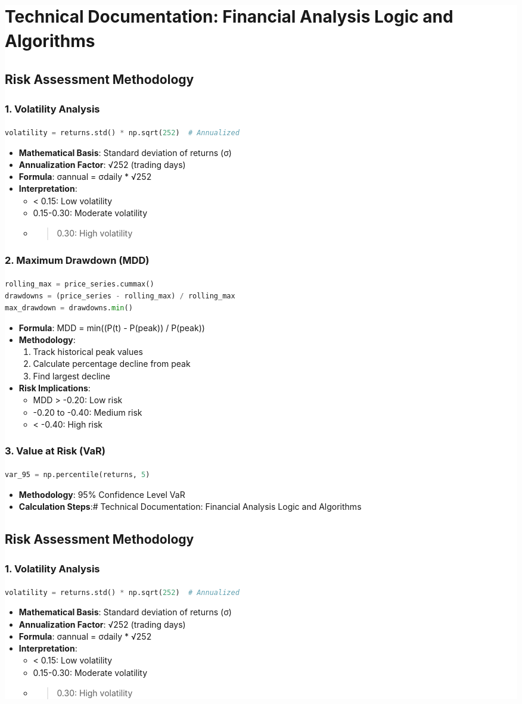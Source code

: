# Technical Documentation: Financial Analysis Logic and Algorithms

## Risk Assessment Methodology

### 1. Volatility Analysis
```python
volatility = returns.std() * np.sqrt(252)  # Annualized
```
- **Mathematical Basis**: Standard deviation of returns (σ)
- **Annualization Factor**: √252 (trading days)
- **Formula**: σannual = σdaily * √252
- **Interpretation**:
  - < 0.15: Low volatility
  - 0.15-0.30: Moderate volatility
  - > 0.30: High volatility

### 2. Maximum Drawdown (MDD)
```python
rolling_max = price_series.cummax()
drawdowns = (price_series - rolling_max) / rolling_max
max_drawdown = drawdowns.min()
```
- **Formula**: MDD = min((P(t) - P(peak)) / P(peak))
- **Methodology**: 
  1. Track historical peak values
  2. Calculate percentage decline from peak
  3. Find largest decline
- **Risk Implications**:
  - MDD > -0.20: Low risk
  - -0.20 to -0.40: Medium risk
  - < -0.40: High risk

### 3. Value at Risk (VaR)
```python
var_95 = np.percentile(returns, 5)
```
- **Methodology**: 95% Confidence Level VaR
- **Calculation Steps**:# Technical Documentation: Financial Analysis Logic and Algorithms

## Risk Assessment Methodology

### 1. Volatility Analysis
```python
volatility = returns.std() * np.sqrt(252)  # Annualized
```
- **Mathematical Basis**: Standard deviation of returns (σ)
- **Annualization Factor**: √252 (trading days)
- **Formula**: σannual = σdaily * √252
- **Interpretation**:
  - < 0.15: Low volatility
  - 0.15-0.30: Moderate volatility
  - > 0.30: High volatility
